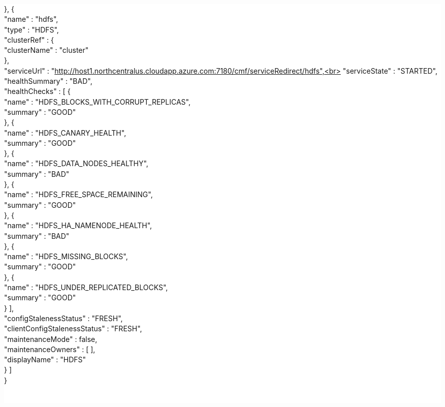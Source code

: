   }, {<br>
    "name" : "hdfs",<br>
    "type" : "HDFS",<br>
    "clusterRef" : {<br>
      "clusterName" : "cluster"<br>
    },<br>
    "serviceUrl" : "http://host1.northcentralus.cloudapp.azure.com:7180/cmf/serviceRedirect/hdfs",<br>
    "serviceState" : "STARTED",<br>
    "healthSummary" : "BAD",<br>
    "healthChecks" : [ {<br>
      "name" : "HDFS_BLOCKS_WITH_CORRUPT_REPLICAS",<br>
      "summary" : "GOOD"<br>
    }, {<br>
      "name" : "HDFS_CANARY_HEALTH",<br>
      "summary" : "GOOD"<br>
    }, {<br>
      "name" : "HDFS_DATA_NODES_HEALTHY",<br>
      "summary" : "BAD"<br>
    }, {<br>
      "name" : "HDFS_FREE_SPACE_REMAINING",<br>
      "summary" : "GOOD"<br>
    }, {<br>
      "name" : "HDFS_HA_NAMENODE_HEALTH",<br>
      "summary" : "BAD"<br>
    }, {<br>
      "name" : "HDFS_MISSING_BLOCKS",<br>
      "summary" : "GOOD"<br>
    }, {<br>
      "name" : "HDFS_UNDER_REPLICATED_BLOCKS",<br>
      "summary" : "GOOD"<br>
    } ],<br>
    "configStalenessStatus" : "FRESH",<br>
    "clientConfigStalenessStatus" : "FRESH",<br>
    "maintenanceMode" : false,<br>
    "maintenanceOwners" : [ ],<br>
    "displayName" : "HDFS"<br>
  } ]<br>
}<br>


<br>